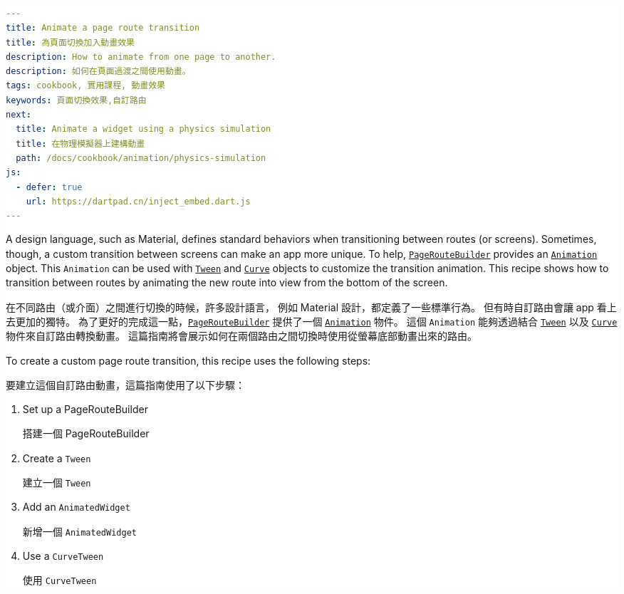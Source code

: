 ```yaml
---
title: Animate a page route transition
title: 為頁面切換加入動畫效果
description: How to animate from one page to another.
description: 如何在頁面過渡之間使用動畫。
tags: cookbook, 實用課程, 動畫效果
keywords: 頁面切換效果,自訂路由
next:
  title: Animate a widget using a physics simulation
  title: 在物理模擬器上建構動畫
  path: /docs/cookbook/animation/physics-simulation
js:
  - defer: true
    url: https://dartpad.cn/inject_embed.dart.js
---
```


<?code-excerpt path-base="cookbook/animation/page_route_animation/"?>

A design language, such as Material, defines standard behaviors when
transitioning between routes (or screens). Sometimes, though, a custom
transition between screens can make an app more unique. To help,
[`PageRouteBuilder`][] provides an [`Animation`] object.
This `Animation` can be used with [`Tween`][] and
[`Curve`][] objects to customize the transition animation.
This recipe shows how to transition between
routes by animating the new route into view from
the bottom of the screen.

在不同路由（或介面）之間進行切換的時候，許多設計語言，
例如 Material 設計，都定義了一些標準行為。
但有時自訂路由會讓 app 看上去更加的獨特。
為了更好的完成這一點，[`PageRouteBuilder`][] 提供了一個 [`Animation`][] 物件。
這個 `Animation` 能夠透過結合
[`Tween`][] 以及 [`Curve`][] 物件來自訂路由轉換動畫。
這篇指南將會展示如何在兩個路由之間切換時使用從螢幕底部動畫出來的路由。

To create a custom page route transition, this recipe uses the following steps:

要建立這個自訂路由動畫，這篇指南使用了以下步驟：

1. Set up a PageRouteBuilder

   搭建一個 PageRouteBuilder

2. Create a `Tween`

   建立一個 `Tween`

3. Add an `AnimatedWidget`

   新增一個 `AnimatedWidget`

4. Use a `CurveTween`

   使用 `CurveTween`


[`AnimatedWidget`]: {{site.api}}/flutter/widgets/AnimatedWidget-class.html
[`Animation`]: {{site.api}}/flutter/animation/Animation-class.html
[`chain()`]: {{site.api}}/flutter/animation/Animatable/chain.html
[`Curve`]: {{site.api}}/flutter/animation/Curve-class.html
[`Curves`]: {{site.api}}/flutter/animation/Curves-class.html
[`CurveTween`]: {{site.api}}/flutter/animation/CurveTween-class.html
['FractionalTranslation']: {{site.api}}/flutter/widgets/FractionalTranslation-class.html
[`PageRouteBuilder`]: {{site.api}}/flutter/widgets/PageRouteBuilder-class.html
[`Route`]: {{site.api}}/flutter/widgets/Route-class.html
[`SlideTransition`]: {{site.api}}/flutter/widgets/SlideTransition-class.html
[`Tween`]: {{site.api}}/flutter/animation/Tween-class.html